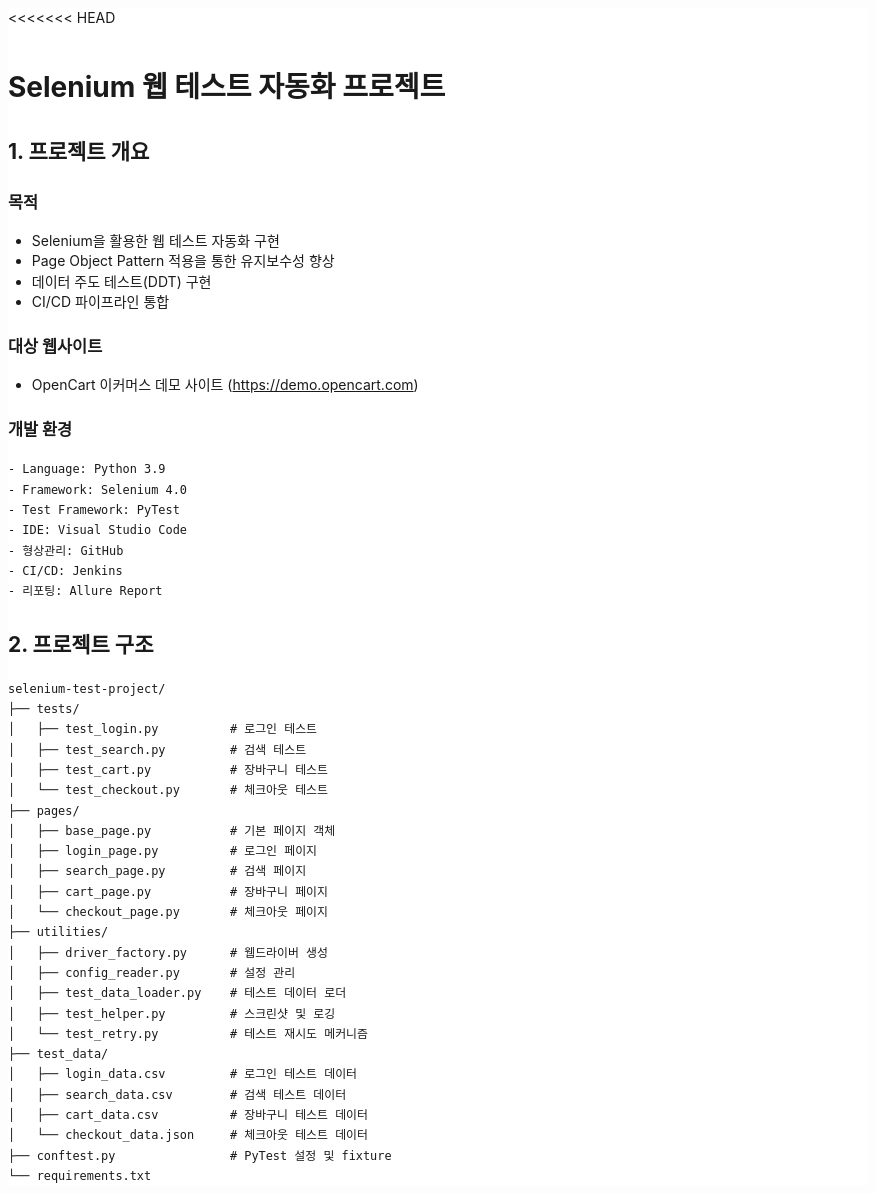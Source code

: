 <<<<<<< HEAD
# Selenium 웹 테스트 자동화 프로젝트

## 1. 프로젝트 개요
### 목적
- Selenium을 활용한 웹 테스트 자동화 구현
- Page Object Pattern 적용을 통한 유지보수성 향상
- 데이터 주도 테스트(DDT) 구현
- CI/CD 파이프라인 통합

### 대상 웹사이트
- OpenCart 이커머스 데모 사이트 (https://demo.opencart.com)

### 개발 환경
```
- Language: Python 3.9
- Framework: Selenium 4.0
- Test Framework: PyTest
- IDE: Visual Studio Code
- 형상관리: GitHub
- CI/CD: Jenkins
- 리포팅: Allure Report
```

## 2. 프로젝트 구조
```
selenium-test-project/
├── tests/
│   ├── test_login.py          # 로그인 테스트
│   ├── test_search.py         # 검색 테스트
│   ├── test_cart.py           # 장바구니 테스트
│   └── test_checkout.py       # 체크아웃 테스트
├── pages/
│   ├── base_page.py           # 기본 페이지 객체
│   ├── login_page.py          # 로그인 페이지
│   ├── search_page.py         # 검색 페이지
│   ├── cart_page.py           # 장바구니 페이지
│   └── checkout_page.py       # 체크아웃 페이지
├── utilities/
│   ├── driver_factory.py      # 웹드라이버 생성
│   ├── config_reader.py       # 설정 관리
│   ├── test_data_loader.py    # 테스트 데이터 로더
│   ├── test_helper.py         # 스크린샷 및 로깅
│   └── test_retry.py          # 테스트 재시도 메커니즘
├── test_data/
│   ├── login_data.csv         # 로그인 테스트 데이터
│   ├── search_data.csv        # 검색 테스트 데이터
│   ├── cart_data.csv          # 장바구니 테스트 데이터
│   └── checkout_data.json     # 체크아웃 테스트 데이터
├── conftest.py                # PyTest 설정 및 fixture
└── requirements.txt
```
